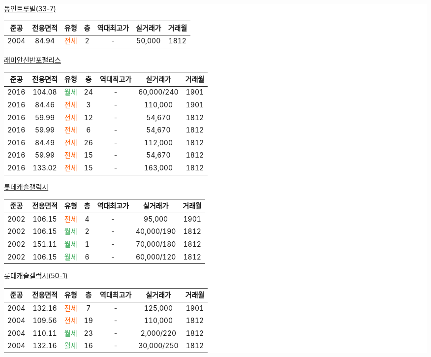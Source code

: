 [동인트루빌(33-7)](https://search.naver.com/search.naver?query=%EC%84%9C%EC%9A%B8%ED%8A%B9%EB%B3%84%EC%8B%9C+%EC%84%9C%EC%B4%88%EA%B5%AC+%EC%9E%A0%EC%9B%90%EB%8F%99+%EB%8F%99%EC%9D%B8%ED%8A%B8%EB%A3%A8%EB%B9%8C%2833-7%29)

|준공|전용면적|유형|층|역대최고가|실거래가|거래월|
|:---:|:---:|:---:|:---:|:---:|:---:|:---:|
|2004|84.94|<span style="color:#ff5a00">전세</span>|2|<span style="color:#444444">-</span>|50,000|1812|

[래미안신반포팰리스](https://search.naver.com/search.naver?query=%EC%84%9C%EC%9A%B8%ED%8A%B9%EB%B3%84%EC%8B%9C+%EC%84%9C%EC%B4%88%EA%B5%AC+%EC%9E%A0%EC%9B%90%EB%8F%99+%EB%9E%98%EB%AF%B8%EC%95%88%EC%8B%A0%EB%B0%98%ED%8F%AC%ED%8C%B0%EB%A6%AC%EC%8A%A4)

|준공|전용면적|유형|층|역대최고가|실거래가|거래월|
|:---:|:---:|:---:|:---:|:---:|:---:|:---:|
|2016|104.08|<span style="color:#34a853">월세</span>|24|<span style="color:#444444">-</span>|60,000/240|1901|
|2016|84.46|<span style="color:#ff5a00">전세</span>|3|<span style="color:#444444">-</span>|110,000|1901|
|2016|59.99|<span style="color:#ff5a00">전세</span>|12|<span style="color:#444444">-</span>|54,670|1812|
|2016|59.99|<span style="color:#ff5a00">전세</span>|6|<span style="color:#444444">-</span>|54,670|1812|
|2016|84.49|<span style="color:#ff5a00">전세</span>|26|<span style="color:#444444">-</span>|112,000|1812|
|2016|59.99|<span style="color:#ff5a00">전세</span>|15|<span style="color:#444444">-</span>|54,670|1812|
|2016|133.02|<span style="color:#ff5a00">전세</span>|15|<span style="color:#444444">-</span>|163,000|1812|

[롯데캐슬갤럭시](https://search.naver.com/search.naver?query=%EC%84%9C%EC%9A%B8%ED%8A%B9%EB%B3%84%EC%8B%9C+%EC%84%9C%EC%B4%88%EA%B5%AC+%EC%9E%A0%EC%9B%90%EB%8F%99+%EB%A1%AF%EB%8D%B0%EC%BA%90%EC%8A%AC%EA%B0%A4%EB%9F%AD%EC%8B%9C)

|준공|전용면적|유형|층|역대최고가|실거래가|거래월|
|:---:|:---:|:---:|:---:|:---:|:---:|:---:|
|2002|106.15|<span style="color:#ff5a00">전세</span>|4|<span style="color:#444444">-</span>|95,000|1901|
|2002|106.15|<span style="color:#34a853">월세</span>|2|<span style="color:#444444">-</span>|40,000/190|1812|
|2002|151.11|<span style="color:#34a853">월세</span>|1|<span style="color:#444444">-</span>|70,000/180|1812|
|2002|106.15|<span style="color:#34a853">월세</span>|6|<span style="color:#444444">-</span>|60,000/120|1812|

[롯데캐슬갤럭시(50-1)](https://search.naver.com/search.naver?query=%EC%84%9C%EC%9A%B8%ED%8A%B9%EB%B3%84%EC%8B%9C+%EC%84%9C%EC%B4%88%EA%B5%AC+%EC%9E%A0%EC%9B%90%EB%8F%99+%EB%A1%AF%EB%8D%B0%EC%BA%90%EC%8A%AC%EA%B0%A4%EB%9F%AD%EC%8B%9C%2850-1%29)

|준공|전용면적|유형|층|역대최고가|실거래가|거래월|
|:---:|:---:|:---:|:---:|:---:|:---:|:---:|
|2004|132.16|<span style="color:#ff5a00">전세</span>|7|<span style="color:#444444">-</span>|125,000|1901|
|2004|109.56|<span style="color:#ff5a00">전세</span>|19|<span style="color:#444444">-</span>|110,000|1812|
|2004|110.11|<span style="color:#34a853">월세</span>|23|<span style="color:#444444">-</span>|2,000/220|1812|
|2004|132.16|<span style="color:#34a853">월세</span>|16|<span style="color:#444444">-</span>|30,000/250|1812|
